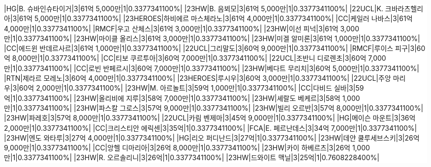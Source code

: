 |HG|B. 슈바인슈타이거|3|61억 5,000만|1|0.3377341100%|
|23HW|B. 음뵈모|3|61억 5,000만|1|0.3377341100%|
|22UCL|K. 크바라츠헬리아|3|61억 5,000만|1|0.3377341100%|
|23HEROES|하비에르 마스체라노|3|61억 4,000만|1|0.3377341100%|
|CC|케일러 나바스|3|61억 4,000만|1|0.3377341100%|
|RMCF|우고 산체스|3|61억 3,000만|1|0.3377341100%|
|23HW|이선 피넉|3|61억 3,000만|1|0.3377341100%|
|23HW|마이클 올리스|3|61억 3,000만|1|0.3377341100%|
|23HW|미겔 알미론|3|61억 1,000만|1|0.3377341100%|
|CC|에드윈 반데르사르|3|61억 1,000만|1|0.3377341100%|
|22UCL|그리말도|3|60억 9,000만|1|0.3377341100%|
|RMCF|루이스 피구|3|60억 8,000만|1|0.3377341100%|
|CC|티보 쿠르투아|3|60억 7,000만|1|0.3377341100%|
|22UCL|조반니 디로렌초|3|60억 7,000만|1|0.3377341100%|
|CC|로빈 반페르시|3|60억 7,000만|1|0.3377341100%|
|23HW|베다트 무리치|3|60억 5,000만|1|0.3377341100%|
|RTN|제라르 모레노|3|60억 4,000만|1|0.3377341100%|
|23HEROES|루시우|3|60억 3,000만|1|0.3377341100%|
|22UCL|주앙 마리우|3|60억 2,000만|1|0.3377341100%|
|23HW|M. 아르놀트|3|59억 1,000만|1|0.3377341100%|
|CC|다비드 실바|3|59억|1|0.3377341100%|
|23HW|올리비에 지루|3|58억 7,000만|1|0.3377341100%|
|23HW|셰랄도 베케르|3|58억 1,000만|1|0.3377341100%|
|23HW|파스칼 그로스|3|57억 9,000만|1|0.3377341100%|
|23HW|빌리 오르반|3|57억 8,000만|1|0.3377341100%|
|23HW|파레호|3|57억 8,000만|1|0.3377341100%|
|22UCL|카림 벤제마|3|45억 9,000만|1|0.3377341100%|
|HG|메이슨 마운트|3|36억 2,000만|1|0.3377341100%|
|CC|크리스티안 에릭센|3|35억|1|0.3377341100%|
|FCA|E. 페르난데스|3|34억 7,000만|1|0.3377341100%|
|23HW|엔도 와타루|3|27억 4,000만|1|0.3377341100%|
|HG|리오 퍼디난드|3|27억|1|0.3377341100%|
|23HW|데얀 쿨루세브스키|3|26억 9,000만|1|0.3377341100%|
|CC|앙헬 디마리아|3|26억 8,000만|1|0.3377341100%|
|23HW|카이 하베르츠|3|26억 1,000만|1|0.3377341100%|
|23HW|R. 오르솔리니|3|26억|1|0.3377341100%|
|23HW|드와이트 맥닐|3|25억|1|0.7608228400%|